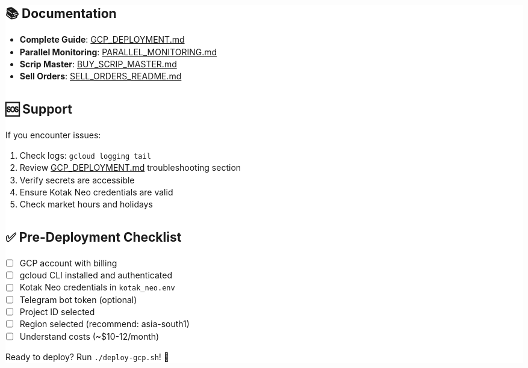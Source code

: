 ## 📚 Documentation

- **Complete Guide**: [GCP_DEPLOYMENT.md](GCP_DEPLOYMENT.md)
- **Parallel Monitoring**: [PARALLEL_MONITORING.md](modules/kotak_neo_auto_trader/PARALLEL_MONITORING.md)
- **Scrip Master**: [BUY_SCRIP_MASTER.md](modules/kotak_neo_auto_trader/BUY_SCRIP_MASTER.md)
- **Sell Orders**: [SELL_ORDERS_README.md](modules/kotak_neo_auto_trader/SELL_ORDERS_README.md)

## 🆘 Support

If you encounter issues:

1. Check logs: `gcloud logging tail`
2. Review [GCP_DEPLOYMENT.md](GCP_DEPLOYMENT.md) troubleshooting section
3. Verify secrets are accessible
4. Ensure Kotak Neo credentials are valid
5. Check market hours and holidays

## ✅ Pre-Deployment Checklist

- [ ] GCP account with billing
- [ ] gcloud CLI installed and authenticated
- [ ] Kotak Neo credentials in `kotak_neo.env`
- [ ] Telegram bot token (optional)
- [ ] Project ID selected
- [ ] Region selected (recommend: asia-south1)
- [ ] Understand costs (~$10-12/month)

Ready to deploy? Run `./deploy-gcp.sh`! 🚀
